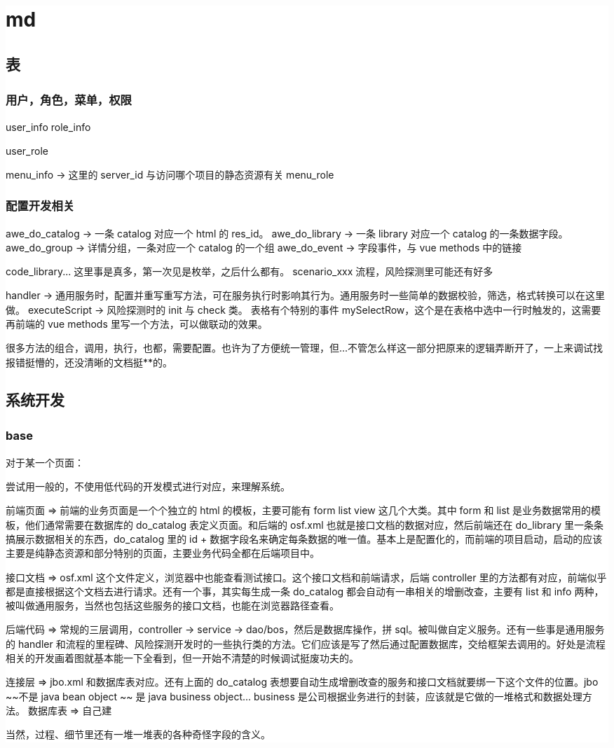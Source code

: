 # md

## 表

### 用户，角色，菜单，权限

user_info
role_info

user_role

menu_info -> 这里的 server_id 与访问哪个项目的静态资源有关
menu_role

### 配置开发相关

awe_do_catalog -> 一条 catalog 对应一个 html 的 res_id。
awe_do_library -> 一条 library 对应一个 catalog 的一条数据字段。
awe_do_group -> 详情分组，一条对应一个 catalog 的一个组
awe_do_event -> 字段事件，与 vue methods 中的链接

code_library... 这里事是真多，第一次见是枚举，之后什么都有。
scenario_xxx  流程，风险探测里可能还有好多

handler -> 通用服务时，配置并重写重写方法，可在服务执行时影响其行为。通用服务时一些简单的数据校验，筛选，格式转换可以在这里做。
executeScript -> 风险探测时的 init 与 check 类。
表格有个特别的事件 mySelectRow，这个是在表格中选中一行时触发的，这需要再前端的 vue methods 里写一个方法，可以做联动的效果。

很多方法的组合，调用，执行，也都，需要配置。也许为了方便统一管理，但...不管怎么样这一部分把原来的逻辑弄断开了，一上来调试找报错挺懵的，还没清晰的文档挺**的。

## 系统开发

### base

对于某一个页面：

尝试用一般的，不使用低代码的开发模式进行对应，来理解系统。

前端页面 => 前端的业务页面是一个个独立的 html 的模板，主要可能有 form list view 这几个大类。其中 form 和 list 是业务数据常用的模板，他们通常需要在数据库的 do_catalog 表定义页面。和后端的 osf.xml 也就是接口文档的数据对应，然后前端还在 do_library 里一条条搞展示数据相关的东西，do_catalog 里的 id + 数据字段名来确定每条数据的唯一值。基本上是配置化的，而前端的项目启动，启动的应该主要是纯静态资源和部分特别的页面，主要业务代码全都在后端项目中。

接口文档 => osf.xml 这个文件定义，浏览器中也能查看测试接口。这个接口文档和前端请求，后端 controller 里的方法都有对应，前端似乎都是直接根据这个文档去进行请求。还有一个事，其实每生成一条 do_catalog 都会自动有一串相关的增删改查，主要有 list 和 info 两种，被叫做通用服务，当然也包括这些服务的接口文档，也能在浏览器路径查看。

后端代码 => 常规的三层调用，controller -> service -> dao/bos，然后是数据库操作，拼 sql。被叫做自定义服务。还有一些事是通用服务的 handler 和流程的里程碑、风险探测开发时的一些执行类的方法。它们应该是写了然后通过配置数据库，交给框架去调用的。好处是流程相关的开发画着图就基本能一下全看到，但一开始不清楚的时候调试挺废功夫的。

连接层 => jbo.xml 和数据库表对应。还有上面的 do_catalog 表想要自动生成增删改查的服务和接口文档就要绑一下这个文件的位置。jbo ~~不是 java bean object ~~ 是 java business object... business 是公司根据业务进行的封装，应该就是它做的一堆格式和数据处理方法。
数据库表 => 自己建

当然，过程、细节里还有一堆一堆表的各种奇怪字段的含义。
